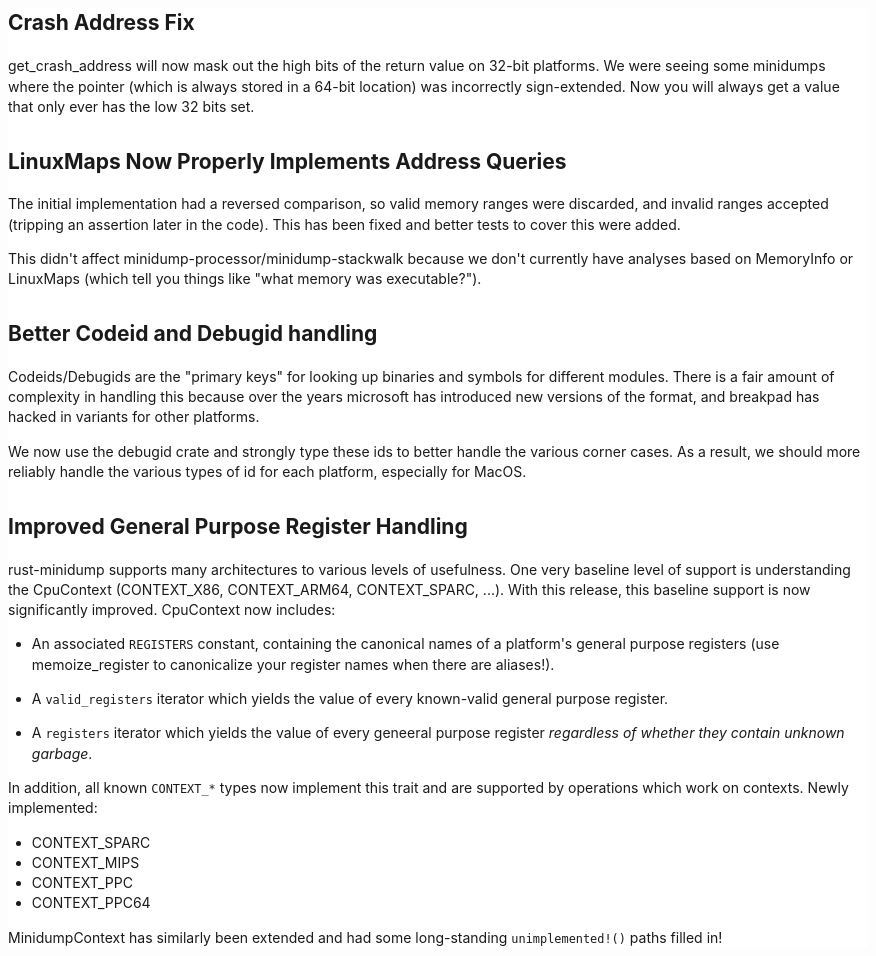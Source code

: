 
## Crash Address Fix

get_crash_address will now mask out the high bits of the return value on 32-bit platforms.
We were seeing some minidumps where the pointer (which is always stored in a 64-bit location)
was incorrectly sign-extended. Now you will always get a value that only ever has the low 32 bits set.


## LinuxMaps Now Properly Implements Address Queries

The initial implementation had a reversed comparison, so valid memory ranges were discarded, and invalid ranges accepted (tripping an assertion later in the code). This has been fixed and better tests to cover this were added.

This didn't affect minidump-processor/minidump-stackwalk because we don't currently have analyses based on MemoryInfo or LinuxMaps (which tell you things like "what memory was executable?").


## Better Codeid and Debugid handling

Codeids/Debugids are the "primary keys" for looking up binaries and symbols for different modules. There is a fair amount of complexity in handling this because over the years microsoft has introduced new versions of the format, and breakpad has hacked in variants for other platforms.

We now use the debugid crate and strongly type these ids to better handle the various corner cases.
As a result, we should more reliably handle the various types of id for each platform, especially for MacOS.


## Improved General Purpose Register Handling

rust-minidump supports many architectures to various levels of usefulness. One very baseline level of support is understanding the CpuContext (CONTEXT_X86, CONTEXT_ARM64, CONTEXT_SPARC, ...). With this release, this baseline support is now significantly improved. CpuContext now includes:

* An associated `REGISTERS` constant, containing the canonical names of a platform's general purpose registers (use memoize_register to canonicalize your register names when there are aliases!).

* A `valid_registers` iterator which yields the value of every known-valid general purpose register.

* A `registers` iterator which yields the value of every geneeral purpose register *regardless of whether they contain unknown garbage*.

In addition, all known `CONTEXT_*` types now implement this trait and are supported by operations which work on contexts. Newly implemented:

* CONTEXT_SPARC
* CONTEXT_MIPS
* CONTEXT_PPC
* CONTEXT_PPC64

MinidumpContext has similarly been extended and had some long-standing `unimplemented!()` paths filled in!

